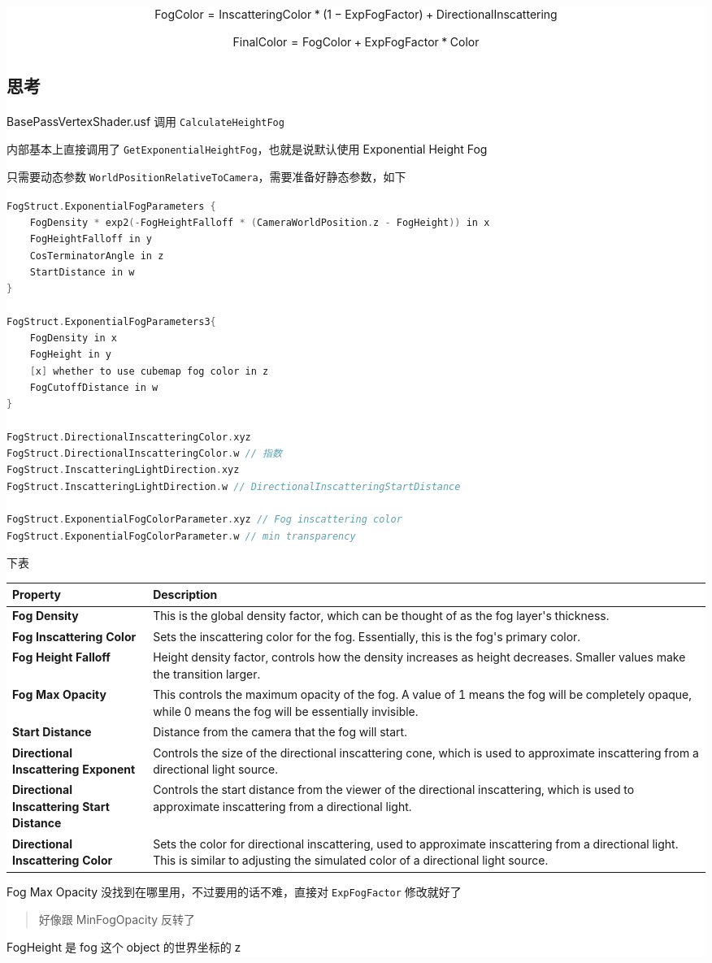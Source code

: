 $$
\text{FogColor} = \text{InscatteringColor} *(1 - \text{ExpFogFactor})+\text{DirectionalInscattering}
$$

$$
\text{FinalColor} = \text{FogColor} + \text{ExpFogFactor} * \text{Color}
$$

## 思考

BasePassVertexShader.usf 调用 `CalculateHeightFog` 

内部基本上直接调用了 `GetExponentialHeightFog`，也就是说默认使用 Exponential Height Fog

只需要动态参数 `WorldPositionRelativeToCamera`，需要准备好静态参数，如下

```c++
FogStruct.ExponentialFogParameters {
    FogDensity * exp2(-FogHeightFalloff * (CameraWorldPosition.z - FogHeight)) in x
    FogHeightFalloff in y
    CosTerminatorAngle in z
    StartDistance in w
}

FogStruct.ExponentialFogParameters3{
    FogDensity in x
    FogHeight in y
    [x] whether to use cubemap fog color in z
    FogCutoffDistance in w
}

FogStruct.DirectionalInscatteringColor.xyz
FogStruct.DirectionalInscatteringColor.w // 指数
FogStruct.InscatteringLightDirection.xyz
FogStruct.InscatteringLightDirection.w // DirectionalInscatteringStartDistance

FogStruct.ExponentialFogColorParameter.xyz // Fog inscattering color
FogStruct.ExponentialFogColorParameter.w // min transparency
```

下表

| **Property**                                | **Description**                                              |
| :------------------------------------------ | :----------------------------------------------------------- |
| **Fog Density**                             | This is the global density factor, which can be thought of as the fog layer's thickness. |
| **Fog Inscattering Color**                  | Sets the inscattering color for the fog. Essentially, this is the fog's primary color. |
| **Fog Height Falloff**                      | Height density factor, controls how the density increases as height decreases. Smaller values make the transition larger. |
| **Fog Max Opacity**                         | This controls the maximum opacity of the fog. A value of 1 means the fog will be completely opaque, while 0 means the fog will be essentially invisible. |
| **Start Distance**                          | Distance from the camera that the fog will start.            |
| **Directional Inscattering Exponent**       | Controls the size of the directional inscattering cone, which is used to approximate inscattering from a directional light source. |
| **Directional Inscattering Start Distance** | Controls the start distance from the viewer of the directional inscattering, which is used to approximate inscattering from a directional light. |
| **Directional Inscattering Color**          | Sets the color for directional inscattering, used to approximate inscattering from a directional light. This is similar to adjusting the simulated color of a directional light source. |

Fog Max Opacity 没找到在哪里用，不过要用的话不难，直接对 `ExpFogFactor` 修改就好了

> 好像跟 MinFogOpacity 反转了

FogHeight 是 fog 这个 object 的世界坐标的 z

